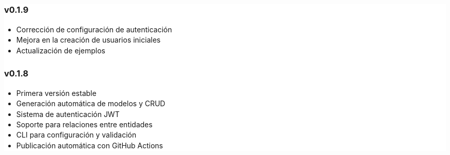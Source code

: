 ### v0.1.9
- Corrección de configuración de autenticación
- Mejora en la creación de usuarios iniciales
- Actualización de ejemplos

### v0.1.8
- Primera versión estable
- Generación automática de modelos y CRUD
- Sistema de autenticación JWT
- Soporte para relaciones entre entidades
- CLI para configuración y validación
- Publicación automática con GitHub Actions 